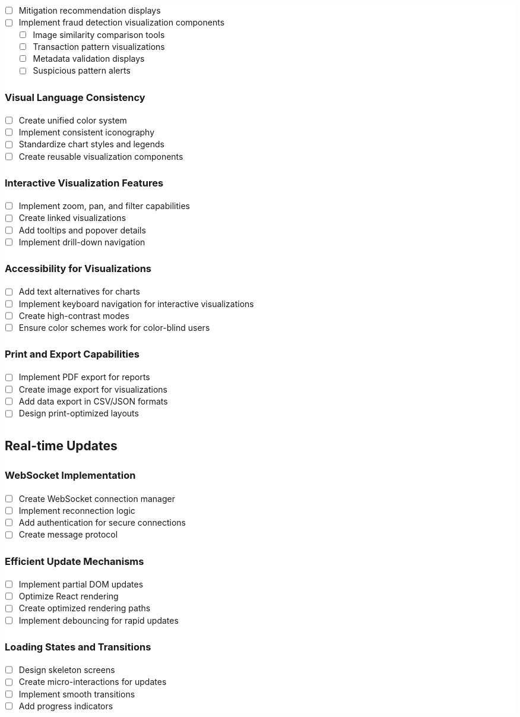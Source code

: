   - [ ] Mitigation recommendation displays
- [ ] Implement fraud detection visualization components
  - [ ] Image similarity comparison tools
  - [ ] Transaction pattern visualizations
  - [ ] Metadata validation displays
  - [ ] Suspicious pattern alerts

### Visual Language Consistency
- [ ] Create unified color system
- [ ] Implement consistent iconography
- [ ] Standardize chart styles and legends
- [ ] Create reusable visualization components

### Interactive Visualization Features
- [ ] Implement zoom, pan, and filter capabilities
- [ ] Create linked visualizations
- [ ] Add tooltips and popover details
- [ ] Implement drill-down navigation

### Accessibility for Visualizations
- [ ] Add text alternatives for charts
- [ ] Implement keyboard navigation for interactive visualizations
- [ ] Create high-contrast modes
- [ ] Ensure color schemes work for color-blind users

### Print and Export Capabilities
- [ ] Implement PDF export for reports
- [ ] Create image export for visualizations
- [ ] Add data export in CSV/JSON formats
- [ ] Design print-optimized layouts

## Real-time Updates

### WebSocket Implementation
- [ ] Create WebSocket connection manager
- [ ] Implement reconnection logic
- [ ] Add authentication for secure connections
- [ ] Create message protocol

### Efficient Update Mechanisms
- [ ] Implement partial DOM updates
- [ ] Optimize React rendering
- [ ] Create optimized rendering paths
- [ ] Implement debouncing for rapid updates

### Loading States and Transitions
- [ ] Design skeleton screens
- [ ] Create micro-interactions for updates
- [ ] Implement smooth transitions
- [ ] Add progress indicators
